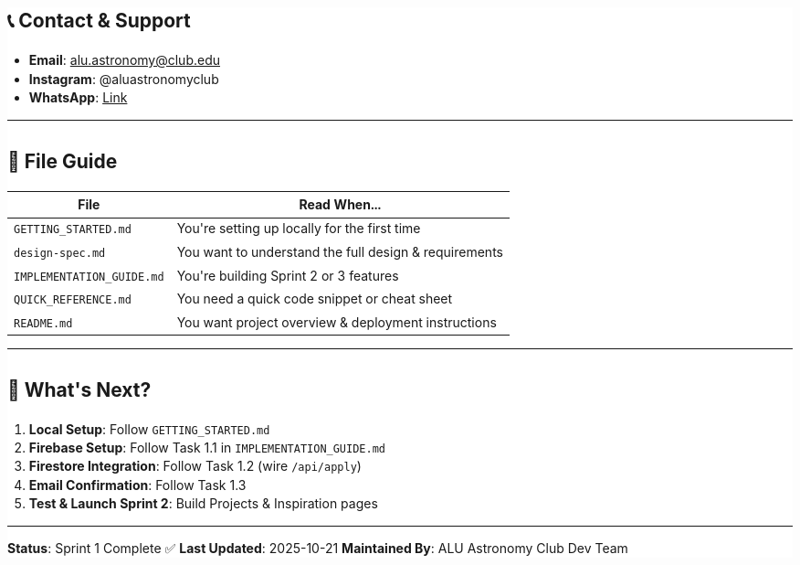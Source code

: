 
## 📞 Contact & Support

- **Email**: alu.astronomy@club.edu
- **Instagram**: @aluastronomyclub
- **WhatsApp**: [Link](https://wa.me/yourwhatsappnumber)

---

## 📄 File Guide

| File                      | Read When...                                          |
| ------------------------- | ----------------------------------------------------- |
| `GETTING_STARTED.md`      | You're setting up locally for the first time          |
| `design-spec.md`          | You want to understand the full design & requirements |
| `IMPLEMENTATION_GUIDE.md` | You're building Sprint 2 or 3 features                |
| `QUICK_REFERENCE.md`      | You need a quick code snippet or cheat sheet          |
| `README.md`               | You want project overview & deployment instructions   |

---

## 🎉 What's Next?

1. **Local Setup**: Follow `GETTING_STARTED.md`
2. **Firebase Setup**: Follow Task 1.1 in `IMPLEMENTATION_GUIDE.md`
3. **Firestore Integration**: Follow Task 1.2 (wire `/api/apply`)
4. **Email Confirmation**: Follow Task 1.3
5. **Test & Launch Sprint 2**: Build Projects & Inspiration pages

---

**Status**: Sprint 1 Complete ✅
**Last Updated**: 2025-10-21
**Maintained By**: ALU Astronomy Club Dev Team
